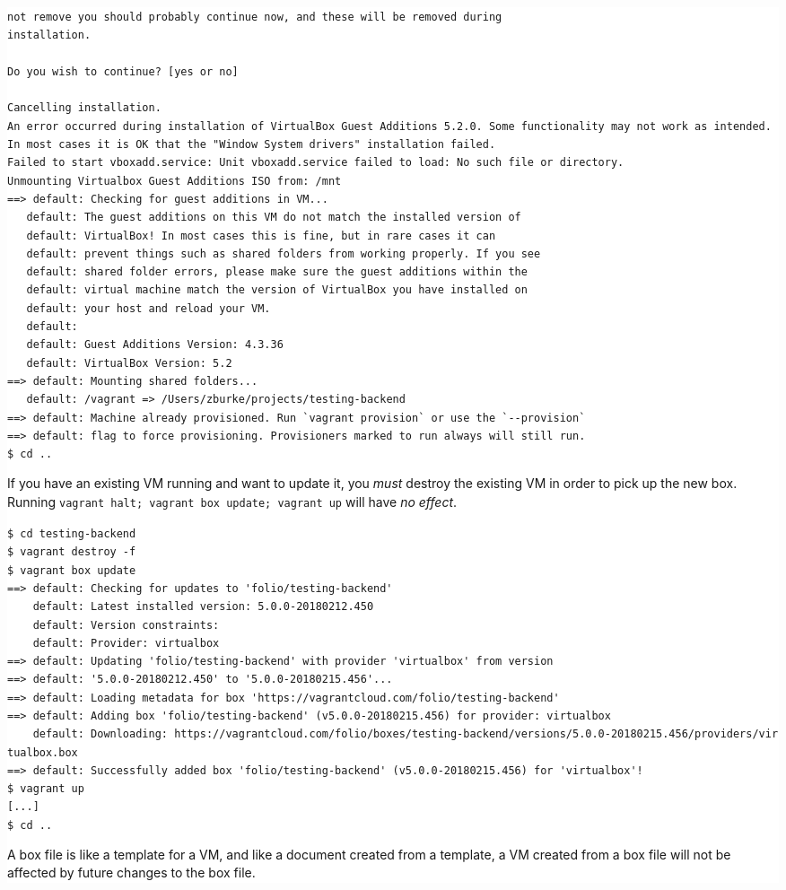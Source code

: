 ```
not remove you should probably continue now, and these will be removed during
installation.

Do you wish to continue? [yes or no]

Cancelling installation.
An error occurred during installation of VirtualBox Guest Additions 5.2.0. Some functionality may not work as intended.
In most cases it is OK that the "Window System drivers" installation failed.
Failed to start vboxadd.service: Unit vboxadd.service failed to load: No such file or directory.
Unmounting Virtualbox Guest Additions ISO from: /mnt
==> default: Checking for guest additions in VM...
   default: The guest additions on this VM do not match the installed version of
   default: VirtualBox! In most cases this is fine, but in rare cases it can
   default: prevent things such as shared folders from working properly. If you see
   default: shared folder errors, please make sure the guest additions within the
   default: virtual machine match the version of VirtualBox you have installed on
   default: your host and reload your VM.
   default:
   default: Guest Additions Version: 4.3.36
   default: VirtualBox Version: 5.2
==> default: Mounting shared folders...
   default: /vagrant => /Users/zburke/projects/testing-backend
==> default: Machine already provisioned. Run `vagrant provision` or use the `--provision`
==> default: flag to force provisioning. Provisioners marked to run always will still run.
$ cd ..
```

If you have an existing VM running and want to update it, you *must* destroy the existing VM in order to pick up the new box. Running `vagrant halt; vagrant box update; vagrant up` will have *no effect*.
```
$ cd testing-backend
$ vagrant destroy -f
$ vagrant box update
==> default: Checking for updates to 'folio/testing-backend'
    default: Latest installed version: 5.0.0-20180212.450
    default: Version constraints:
    default: Provider: virtualbox
==> default: Updating 'folio/testing-backend' with provider 'virtualbox' from version
==> default: '5.0.0-20180212.450' to '5.0.0-20180215.456'...
==> default: Loading metadata for box 'https://vagrantcloud.com/folio/testing-backend'
==> default: Adding box 'folio/testing-backend' (v5.0.0-20180215.456) for provider: virtualbox
    default: Downloading: https://vagrantcloud.com/folio/boxes/testing-backend/versions/5.0.0-20180215.456/providers/virtualbox.box
==> default: Successfully added box 'folio/testing-backend' (v5.0.0-20180215.456) for 'virtualbox'!
$ vagrant up
[...]
$ cd ..
```
A box file is like a template for a VM, and like a document created from a template, a VM created from a box file will not be affected by future changes to the box file.
